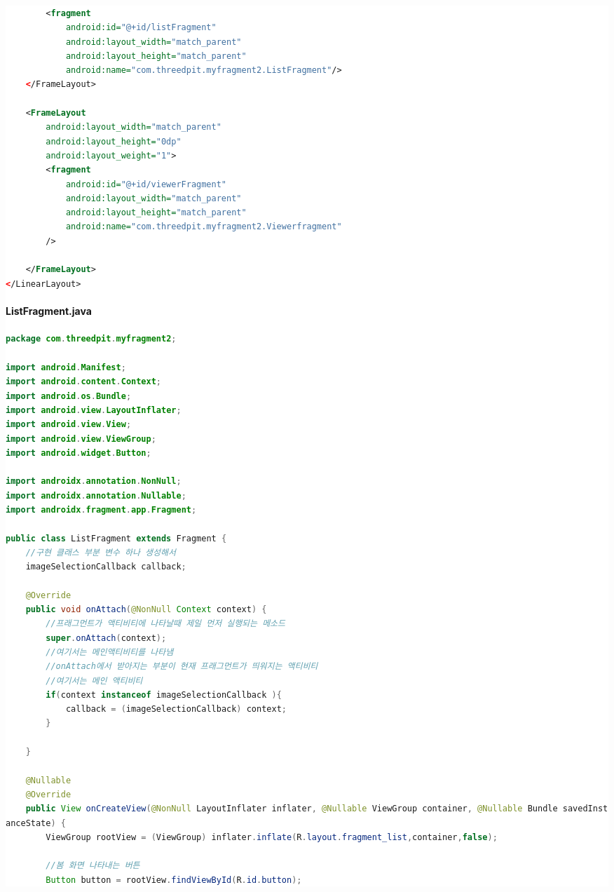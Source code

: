 ```xml
        <fragment
            android:id="@+id/listFragment"
            android:layout_width="match_parent"
            android:layout_height="match_parent"
            android:name="com.threedpit.myfragment2.ListFragment"/>
    </FrameLayout>

    <FrameLayout
        android:layout_width="match_parent"
        android:layout_height="0dp"
        android:layout_weight="1">
        <fragment
            android:id="@+id/viewerFragment"
            android:layout_width="match_parent"
            android:layout_height="match_parent"
            android:name="com.threedpit.myfragment2.Viewerfragment"
        />

    </FrameLayout>
</LinearLayout>
```

#### ListFragment.java

```java
package com.threedpit.myfragment2;

import android.Manifest;
import android.content.Context;
import android.os.Bundle;
import android.view.LayoutInflater;
import android.view.View;
import android.view.ViewGroup;
import android.widget.Button;

import androidx.annotation.NonNull;
import androidx.annotation.Nullable;
import androidx.fragment.app.Fragment;

public class ListFragment extends Fragment {
    //구현 클래스 부분 변수 하나 생성해서
    imageSelectionCallback callback;

    @Override
    public void onAttach(@NonNull Context context) {
        //프래그먼트가 액티비티에 나타날때 제일 먼저 실행되는 메소드
        super.onAttach(context);
        //여기서는 메인액티비티를 나타냄
        //onAttach에서 받아지는 부분이 현재 프래그먼트가 띄워지는 액티비티
        //여기서는 메인 액티비티
        if(context instanceof imageSelectionCallback ){
            callback = (imageSelectionCallback) context;
        }

    }

    @Nullable
    @Override
    public View onCreateView(@NonNull LayoutInflater inflater, @Nullable ViewGroup container, @Nullable Bundle savedInstanceState) {
        ViewGroup rootView = (ViewGroup) inflater.inflate(R.layout.fragment_list,container,false);

        //봄 화면 나타내는 버튼
        Button button = rootView.findViewById(R.id.button);
```